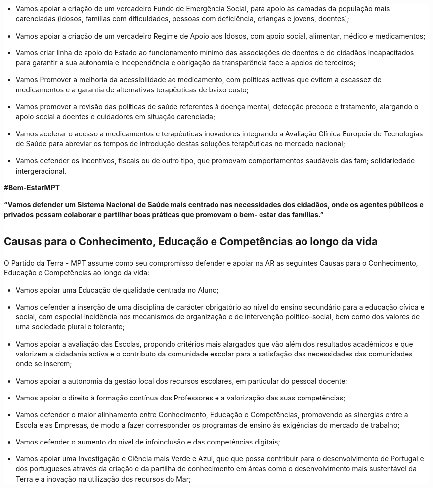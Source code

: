 + Vamos apoiar a criação de um verdadeiro Fundo de Emergência Social, para apoio às camadas da população mais carenciadas (idosos, famílias com dificuldades, pessoas com deficiência, crianças e jovens, doentes);

+ Vamos apoiar a criação de um verdadeiro Regime de Apoio aos Idosos, com apoio social, alimentar, médico e medicamentos;

+ Vamos criar linha de apoio do Estado ao funcionamento mínimo das associações de doentes e de cidadãos incapacitados para garantir a sua autonomia e independência e obrigação da transparência face a apoios de terceiros;

+ Vamos Promover a melhoria da acessibilidade ao medicamento, com políticas activas que evitem a escassez de medicamentos e a garantia de alternativas terapêuticas de baixo custo;

+ Vamos promover a revisão das políticas de saúde referentes à doença mental, detecção precoce e tratamento, alargando o apoio social a doentes e cuidadores em situação carenciada;

+ Vamos acelerar o acesso a medicamentos e terapêuticas inovadores integrando a Avaliação Clínica Europeia de Tecnologias de Saúde para abreviar os tempos de introdução destas soluções terapêuticas no mercado nacional;

+ Vamos defender os incentivos, fiscais ou de outro tipo, que promovam comportamentos saudáveis das fam; solidariedade intergeracional.

**#Bem-EstarMPT**

**“Vamos defender um Sistema Nacional de Saúde mais centrado nas necessidades dos cidadãos, onde os agentes públicos e privados possam colaborar e partilhar boas práticas que promovam o bem- estar das famílias.”**

## Causas para o Conhecimento, Educação e Competências ao longo da vida

O Partido da Terra - MPT assume como seu compromisso defender e apoiar na AR as seguintes Causas para o Conhecimento, Educação e Competências ao longo da vida:

+ Vamos apoiar uma Educação de qualidade centrada no Aluno;

+ Vamos defender a inserção de uma disciplina de carácter obrigatório ao nível do ensino secundário para a educação cívica e social, com especial incidência nos mecanismos de organização e de intervenção político-social, bem como dos valores de uma sociedade plural e tolerante;

+ Vamos apoiar a avaliação das Escolas, propondo critérios mais alargados que vão além dos resultados académicos e que valorizem a cidadania activa e o contributo da comunidade escolar para a satisfação das necessidades das comunidades onde se inserem;

+ Vamos apoiar a autonomia da gestão local dos recursos escolares, em particular do pessoal docente;

+ Vamos apoiar o direito à formação contínua dos Professores e a valorização das suas competências;

+ Vamos defender o maior alinhamento entre Conhecimento, Educação e Competências, promovendo as sinergias entre a Escola e as Empresas, de modo a fazer corresponder os programas de ensino às exigências do mercado de trabalho;

+ Vamos defender o aumento do nível de infoinclusão e das competências digitais;

+ Vamos apoiar uma Investigação e Ciência mais Verde e Azul, que que possa contribuir para o desenvolvimento de Portugal e dos portugueses através da criação e da partilha de conhecimento em áreas como o desenvolvimento mais sustentável da Terra e a inovação na utilização dos recursos do Mar;
